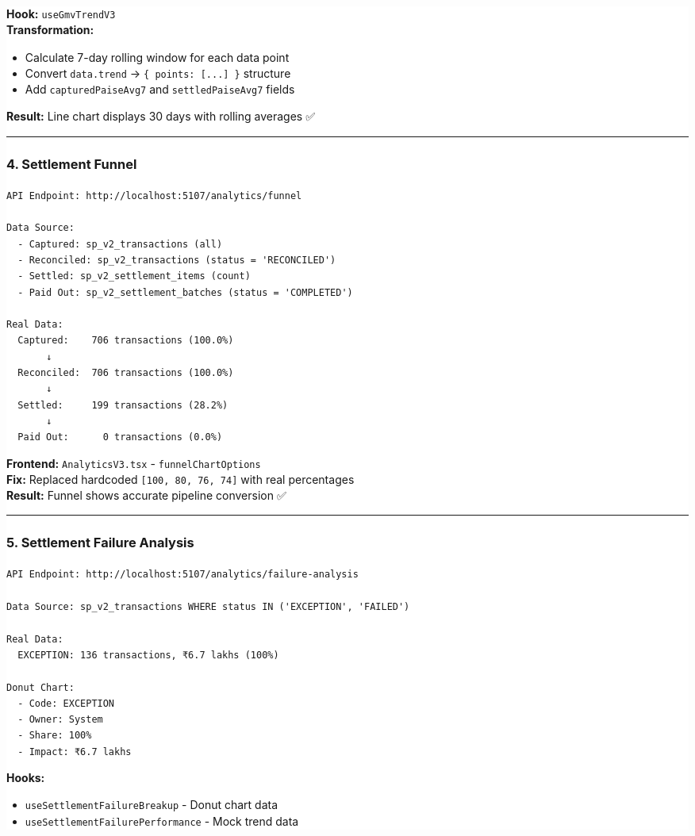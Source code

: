 **Hook:** `useGmvTrendV3`  
**Transformation:** 
- Calculate 7-day rolling window for each data point
- Convert `data.trend` → `{ points: [...] }` structure
- Add `capturedPaiseAvg7` and `settledPaiseAvg7` fields

**Result:** Line chart displays 30 days with rolling averages ✅

---

### **4. Settlement Funnel**
```
API Endpoint: http://localhost:5107/analytics/funnel

Data Source: 
  - Captured: sp_v2_transactions (all)
  - Reconciled: sp_v2_transactions (status = 'RECONCILED')
  - Settled: sp_v2_settlement_items (count)
  - Paid Out: sp_v2_settlement_batches (status = 'COMPLETED')

Real Data:
  Captured:    706 transactions (100.0%)
       ↓
  Reconciled:  706 transactions (100.0%)
       ↓
  Settled:     199 transactions (28.2%)
       ↓
  Paid Out:      0 transactions (0.0%)
```

**Frontend:** `AnalyticsV3.tsx` - `funnelChartOptions`  
**Fix:** Replaced hardcoded `[100, 80, 76, 74]` with real percentages  
**Result:** Funnel shows accurate pipeline conversion ✅

---

### **5. Settlement Failure Analysis**
```
API Endpoint: http://localhost:5107/analytics/failure-analysis

Data Source: sp_v2_transactions WHERE status IN ('EXCEPTION', 'FAILED')

Real Data:
  EXCEPTION: 136 transactions, ₹6.7 lakhs (100%)

Donut Chart:
  - Code: EXCEPTION
  - Owner: System
  - Share: 100%
  - Impact: ₹6.7 lakhs
```

**Hooks:**
- `useSettlementFailureBreakup` - Donut chart data
- `useSettlementFailurePerformance` - Mock trend data
